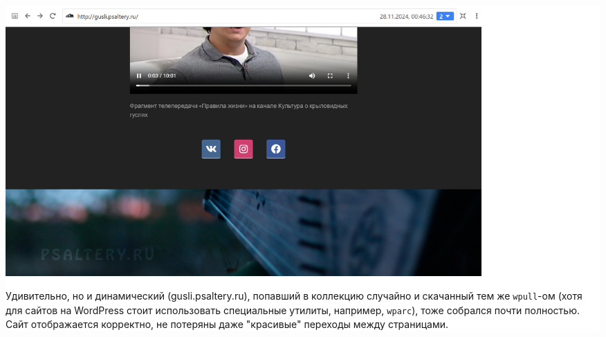 <img src="https://github.com/sofiiafedotova/gusli-arch/blob/main/psaltery.ru/psaltery_replay(2).png" width=80%>

Удивительно, но и динамический (gusli.psaltery.ru), попавший в коллекцию случайно и скачанный тем же `wpull`-ом (хотя для сайтов на WordPress стоит использовать специальные утилиты, например, `wparc`), тоже собрался почти полностью. Сайт отображается корректно, не потеряны даже "красивые" переходы между страницами.
